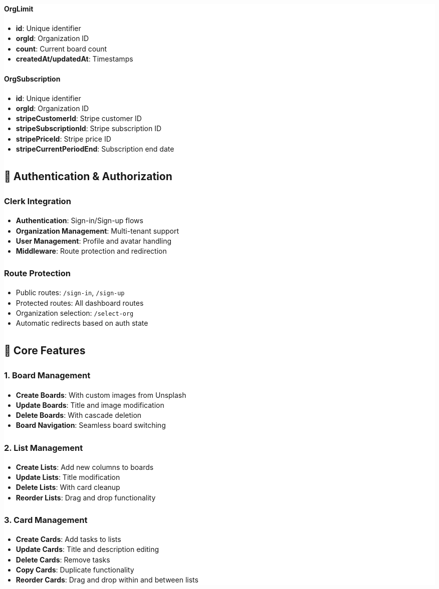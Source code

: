 #### OrgLimit
- **id**: Unique identifier
- **orgId**: Organization ID
- **count**: Current board count
- **createdAt/updatedAt**: Timestamps

#### OrgSubscription
- **id**: Unique identifier
- **orgId**: Organization ID
- **stripeCustomerId**: Stripe customer ID
- **stripeSubscriptionId**: Stripe subscription ID
- **stripePriceId**: Stripe price ID
- **stripeCurrentPeriodEnd**: Subscription end date

## 🔐 Authentication & Authorization

### Clerk Integration
- **Authentication**: Sign-in/Sign-up flows
- **Organization Management**: Multi-tenant support
- **User Management**: Profile and avatar handling
- **Middleware**: Route protection and redirection

### Route Protection
- Public routes: `/sign-in`, `/sign-up`
- Protected routes: All dashboard routes
- Organization selection: `/select-org`
- Automatic redirects based on auth state

## 🎯 Core Features

### 1. Board Management
- **Create Boards**: With custom images from Unsplash
- **Update Boards**: Title and image modification
- **Delete Boards**: With cascade deletion
- **Board Navigation**: Seamless board switching

### 2. List Management
- **Create Lists**: Add new columns to boards
- **Update Lists**: Title modification
- **Delete Lists**: With card cleanup
- **Reorder Lists**: Drag and drop functionality

### 3. Card Management
- **Create Cards**: Add tasks to lists
- **Update Cards**: Title and description editing
- **Delete Cards**: Remove tasks
- **Copy Cards**: Duplicate functionality
- **Reorder Cards**: Drag and drop within and between lists
